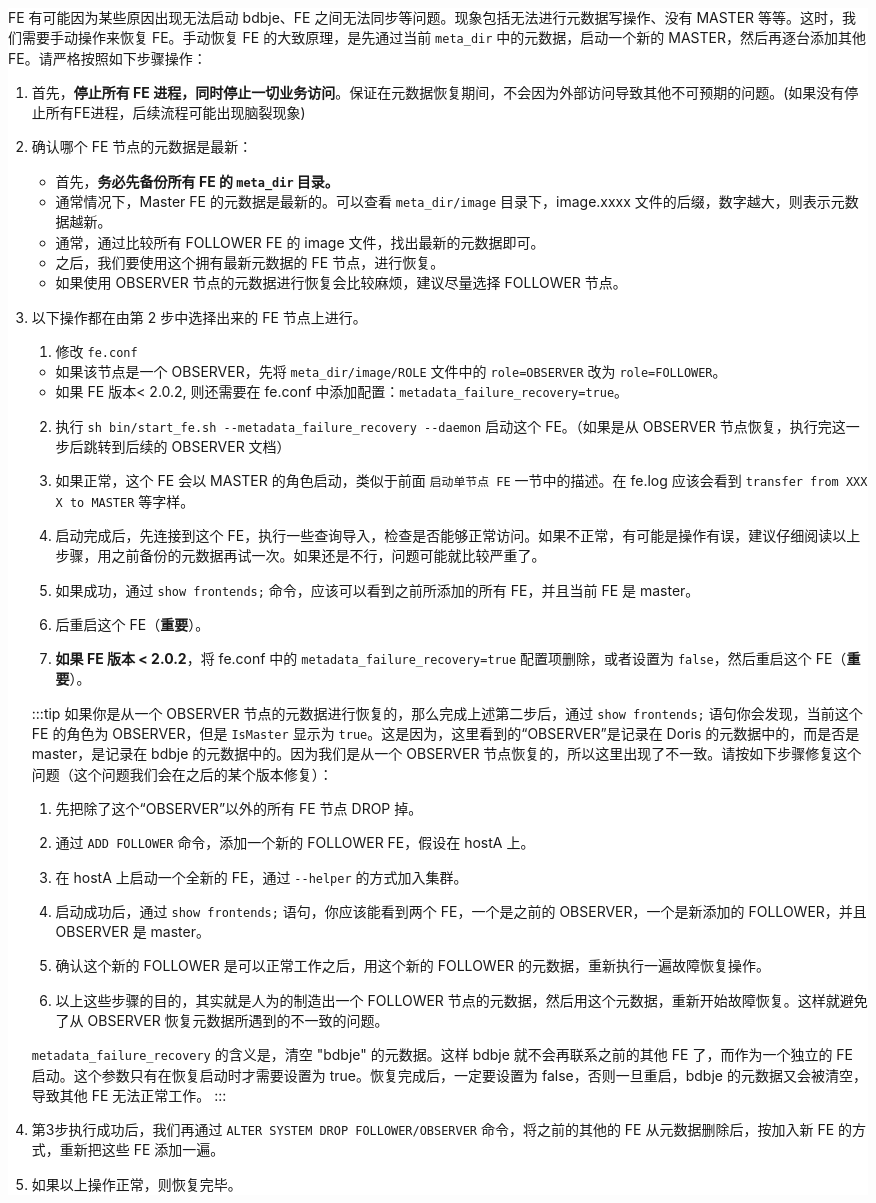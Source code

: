FE 有可能因为某些原因出现无法启动 bdbje、FE 之间无法同步等问题。现象包括无法进行元数据写操作、没有 MASTER 等等。这时，我们需要手动操作来恢复 FE。手动恢复 FE 的大致原理，是先通过当前 `meta_dir` 中的元数据，启动一个新的 MASTER，然后再逐台添加其他 FE。请严格按照如下步骤操作：

1. 首先，**停止所有 FE 进程，同时停止一切业务访问**。保证在元数据恢复期间，不会因为外部访问导致其他不可预期的问题。(如果没有停止所有FE进程，后续流程可能出现脑裂现象)

2. 确认哪个 FE 节点的元数据是最新：

    * 首先，**务必先备份所有 FE 的 `meta_dir` 目录。**
    * 通常情况下，Master FE 的元数据是最新的。可以查看 `meta_dir/image` 目录下，image.xxxx 文件的后缀，数字越大，则表示元数据越新。
    * 通常，通过比较所有 FOLLOWER FE 的 image 文件，找出最新的元数据即可。
    * 之后，我们要使用这个拥有最新元数据的 FE 节点，进行恢复。
    * 如果使用 OBSERVER 节点的元数据进行恢复会比较麻烦，建议尽量选择 FOLLOWER 节点。

3. 以下操作都在由第 2 步中选择出来的 FE 节点上进行。

    1. 修改 `fe.conf` 
      - 如果该节点是一个 OBSERVER，先将 `meta_dir/image/ROLE` 文件中的 `role=OBSERVER` 改为 `role=FOLLOWER`。
      - 如果 FE 版本< 2.0.2, 则还需要在 fe.conf 中添加配置：`metadata_failure_recovery=true`。
    
    2. 执行 `sh bin/start_fe.sh --metadata_failure_recovery --daemon` 启动这个 FE。（如果是从 OBSERVER 节点恢复，执行完这一步后跳转到后续的 OBSERVER 文档）
    
    3. 如果正常，这个 FE 会以 MASTER 的角色启动，类似于前面 `启动单节点 FE` 一节中的描述。在 fe.log 应该会看到 `transfer from XXXX to MASTER` 等字样。
    
    4. 启动完成后，先连接到这个 FE，执行一些查询导入，检查是否能够正常访问。如果不正常，有可能是操作有误，建议仔细阅读以上步骤，用之前备份的元数据再试一次。如果还是不行，问题可能就比较严重了。
    
    5. 如果成功，通过 `show frontends;` 命令，应该可以看到之前所添加的所有 FE，并且当前 FE 是 master。
    
    6. 后重启这个 FE（**重要**）。
    
    7. **如果 FE 版本 < 2.0.2**，将 fe.conf 中的 `metadata_failure_recovery=true` 配置项删除，或者设置为 `false`，然后重启这个 FE（**重要**）。

    :::tip
    如果你是从一个 OBSERVER 节点的元数据进行恢复的，那么完成上述第二步后，通过 `show frontends;` 语句你会发现，当前这个 FE 的角色为 OBSERVER，但是 `IsMaster` 显示为 `true`。这是因为，这里看到的“OBSERVER”是记录在 Doris 的元数据中的，而是否是 master，是记录在 bdbje 的元数据中的。因为我们是从一个 OBSERVER 节点恢复的，所以这里出现了不一致。请按如下步骤修复这个问题（这个问题我们会在之后的某个版本修复）：
    
    1. 先把除了这个“OBSERVER”以外的所有 FE 节点 DROP 掉。
    
    2. 通过 `ADD FOLLOWER` 命令，添加一个新的 FOLLOWER FE，假设在 hostA 上。
    
    3. 在 hostA 上启动一个全新的 FE，通过 `--helper` 的方式加入集群。
    
    4. 启动成功后，通过 `show frontends;` 语句，你应该能看到两个 FE，一个是之前的  OBSERVER，一个是新添加的 FOLLOWER，并且 OBSERVER 是 master。
    
    5. 确认这个新的 FOLLOWER 是可以正常工作之后，用这个新的 FOLLOWER 的元数据，重新执行一遍故障恢复操作。
    
    6. 以上这些步骤的目的，其实就是人为的制造出一个 FOLLOWER 节点的元数据，然后用这个元数据，重新开始故障恢复。这样就避免了从 OBSERVER 恢复元数据所遇到的不一致的问题。
    
    `metadata_failure_recovery` 的含义是，清空 "bdbje" 的元数据。这样 bdbje 就不会再联系之前的其他 FE 了，而作为一个独立的 FE 启动。这个参数只有在恢复启动时才需要设置为 true。恢复完成后，一定要设置为 false，否则一旦重启，bdbje 的元数据又会被清空，导致其他 FE 无法正常工作。
    :::

4. 第3步执行成功后，我们再通过 `ALTER SYSTEM DROP FOLLOWER/OBSERVER` 命令，将之前的其他的 FE 从元数据删除后，按加入新 FE 的方式，重新把这些 FE 添加一遍。

5. 如果以上操作正常，则恢复完毕。

